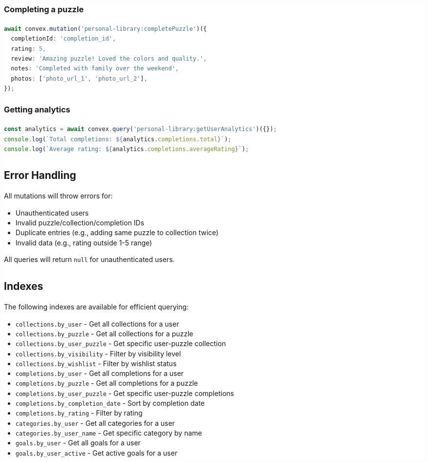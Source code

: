 ### Completing a puzzle
```typescript
await convex.mutation('personal-library:completePuzzle')({
  completionId: 'completion_id',
  rating: 5,
  review: 'Amazing puzzle! Loved the colors and quality.',
  notes: 'Completed with family over the weekend',
  photos: ['photo_url_1', 'photo_url_2'],
});
```

### Getting analytics
```typescript
const analytics = await convex.query('personal-library:getUserAnalytics')({});
console.log(`Total completions: ${analytics.completions.total}`);
console.log(`Average rating: ${analytics.completions.averageRating}`);
```

## Error Handling

All mutations will throw errors for:
- Unauthenticated users
- Invalid puzzle/collection/completion IDs
- Duplicate entries (e.g., adding same puzzle to collection twice)
- Invalid data (e.g., rating outside 1-5 range)

All queries will return `null` for unauthenticated users.

## Indexes

The following indexes are available for efficient querying:

- `collections.by_user` - Get all collections for a user
- `collections.by_puzzle` - Get all collections for a puzzle
- `collections.by_user_puzzle` - Get specific user-puzzle collection
- `collections.by_visibility` - Filter by visibility level
- `collections.by_wishlist` - Filter by wishlist status
- `completions.by_user` - Get all completions for a user
- `completions.by_puzzle` - Get all completions for a puzzle
- `completions.by_user_puzzle` - Get specific user-puzzle completions
- `completions.by_completion_date` - Sort by completion date
- `completions.by_rating` - Filter by rating
- `categories.by_user` - Get all categories for a user
- `categories.by_user_name` - Get specific category by name
- `goals.by_user` - Get all goals for a user
- `goals.by_user_active` - Get active goals for a user 